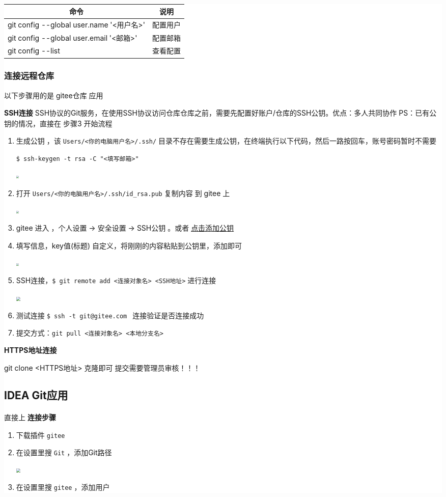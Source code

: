 | 命令                                     | 说明     |
| ---------------------------------------- | -------- |
| git config --global user.name '<用户名>' | 配置用户 |
| git config --global user.email '<邮箱>'  | 配置邮箱 |
| git config --list                        | 查看配置 |

### 连接远程仓库

以下步骤用的是 gitee仓库 应用

**SSH连接** 
SSH协议的Git服务，在使用SSH协议访问仓库仓库之前，需要先配置好账户/仓库的SSH公钥。优点：多人共同协作
PS：已有公钥的情况，直接在 步骤3 开始流程

1. 生成公钥 ，该 `Users/<你的电脑用户名>/.ssh/` 目录不存在需要生成公钥，在终端执行以下代码，然后一路按回车，账号密码暂时不需要

   `$ ssh-keygen -t rsa -C "<填写邮箱>"` 

   <img src="https://image.bozhu12.cc/myblog/Git/04.png" style="zoom: 33%;" /> 

2. 打开 `Users/<你的电脑用户名>/.ssh/id_rsa.pub` 复制内容 到 gitee 上

   <img src="https://image.bozhu12.cc/myblog/Git/05.png" style="zoom: 33%;" /> 

3. gitee 进入 ，个人设置 -> 安全设置 -> SSH公钥 。或者 [点击添加公钥](https://gitee.com/profile/sshkeys) 

4. 填写信息，key值(标题) 自定义，将刚刚的内容粘贴到公钥里，添加即可

   <img src="https://image.bozhu12.cc/myblog/Git/06.png" style="zoom: 33%;" /> 

5. SSH连接，`$ git remote add <连接对象名> <SSH地址>`  进行连接

   <img src="https://image.bozhu12.cc/myblog/Git/07.png" style="zoom:50%;" /> 

6. 测试连接 `$ ssh -t git@gitee.com ` 连接验证是否连接成功

7. 提交方式：`git pull <连接对象名> <本地分支名>`  

**HTTPS地址连接** 

git clone <HTTPS地址>  克隆即可
提交需要管理员审核！！！

## IDEA Git应用

直接上 **连接步骤** 

1. 下载插件 `gitee`

2. 在设置里搜 `Git` ，添加Git路径

   <img src="https://image.bozhu12.cc/myblog/Git/08.png" style="zoom:50%;" /> 

3. 在设置里搜 `gitee` ，添加用户
